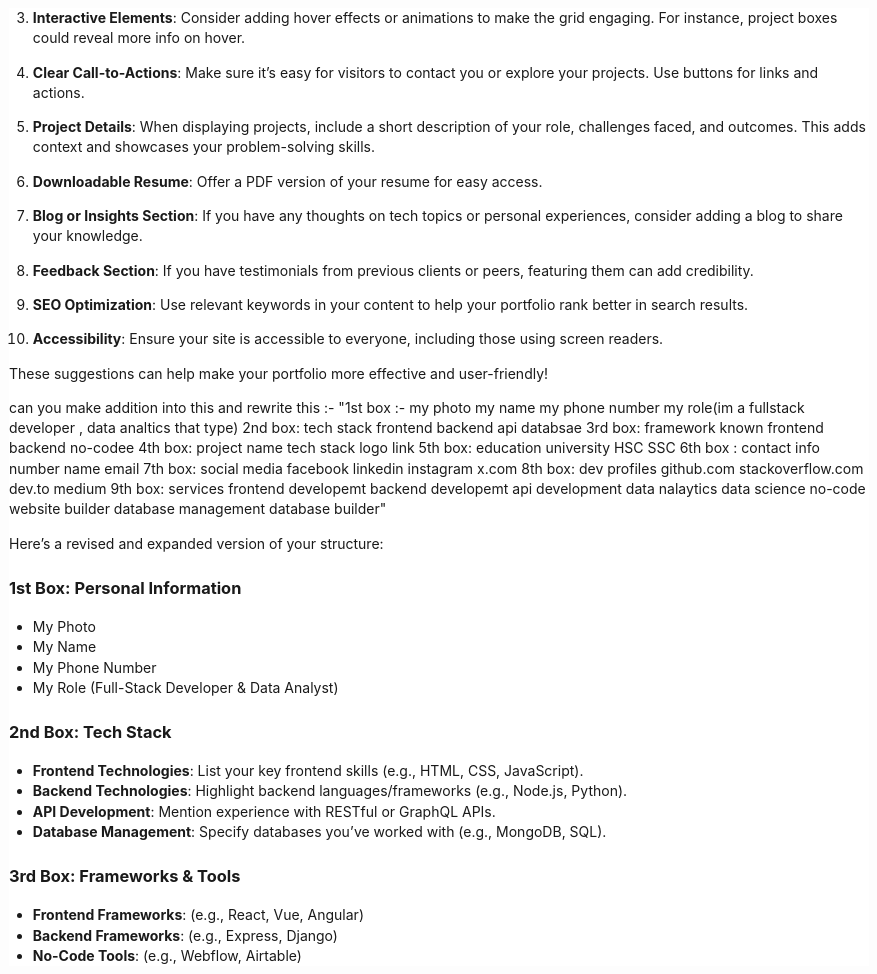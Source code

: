 3. **Interactive Elements**: Consider adding hover effects or animations to make the grid engaging. For instance, project boxes could reveal more info on hover.
    
4. **Clear Call-to-Actions**: Make sure it’s easy for visitors to contact you or explore your projects. Use buttons for links and actions.
    
5. **Project Details**: When displaying projects, include a short description of your role, challenges faced, and outcomes. This adds context and showcases your problem-solving skills.
    
6. **Downloadable Resume**: Offer a PDF version of your resume for easy access.
    
7. **Blog or Insights Section**: If you have any thoughts on tech topics or personal experiences, consider adding a blog to share your knowledge.
    
8. **Feedback Section**: If you have testimonials from previous clients or peers, featuring them can add credibility.
    
9. **SEO Optimization**: Use relevant keywords in your content to help your portfolio rank better in search results.
    
10. **Accessibility**: Ensure your site is accessible to everyone, including those using screen readers.
    

These suggestions can help make your portfolio more effective and user-friendly!


can you make addition into this and rewrite this :- "1st box :- my photo my name my phone number my role(im a fullstack developer , data analtics that type) 2nd box: tech stack frontend backend api databsae 3rd box: framework known frontend backend no-codee 4th box: project name tech stack logo link 5th box: education university HSC SSC 6th box : contact info number name email 7th box: social media facebook linkedin instagram x.com 8th box: dev profiles github.com stackoverflow.com dev.to medium 9th box: services frontend developemt backend developemt api development data nalaytics data science no-code website builder database management database builder"


Here’s a revised and expanded version of your structure:

### 1st Box: Personal Information

- My Photo
- My Name
- My Phone Number
- My Role (Full-Stack Developer & Data Analyst)

### 2nd Box: Tech Stack

- **Frontend Technologies**: List your key frontend skills (e.g., HTML, CSS, JavaScript).
- **Backend Technologies**: Highlight backend languages/frameworks (e.g., Node.js, Python).
- **API Development**: Mention experience with RESTful or GraphQL APIs.
- **Database Management**: Specify databases you’ve worked with (e.g., MongoDB, SQL).

### 3rd Box: Frameworks & Tools

- **Frontend Frameworks**: (e.g., React, Vue, Angular)
- **Backend Frameworks**: (e.g., Express, Django)
- **No-Code Tools**: (e.g., Webflow, Airtable)
